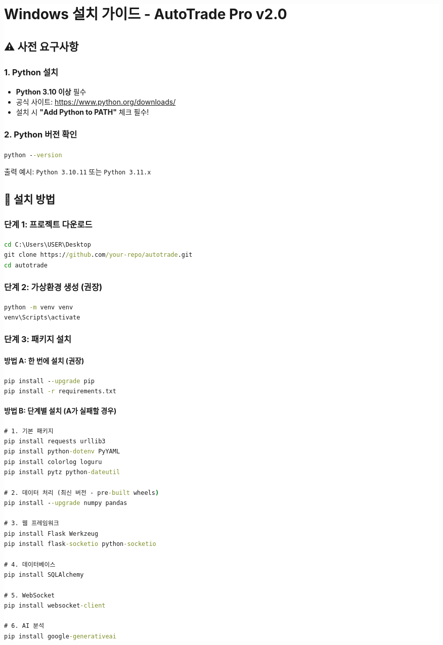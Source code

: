 # Windows 설치 가이드 - AutoTrade Pro v2.0

## ⚠️ 사전 요구사항

### 1. Python 설치
- **Python 3.10 이상** 필수
- 공식 사이트: https://www.python.org/downloads/
- 설치 시 **"Add Python to PATH"** 체크 필수!

### 2. Python 버전 확인
```cmd
python --version
```
출력 예시: `Python 3.10.11` 또는 `Python 3.11.x`

## 🚀 설치 방법

### 단계 1: 프로젝트 다운로드
```cmd
cd C:\Users\USER\Desktop
git clone https://github.com/your-repo/autotrade.git
cd autotrade
```

### 단계 2: 가상환경 생성 (권장)
```cmd
python -m venv venv
venv\Scripts\activate
```

### 단계 3: 패키지 설치

#### 방법 A: 한 번에 설치 (권장)
```cmd
pip install --upgrade pip
pip install -r requirements.txt
```

#### 방법 B: 단계별 설치 (A가 실패할 경우)

```cmd
# 1. 기본 패키지
pip install requests urllib3
pip install python-dotenv PyYAML
pip install colorlog loguru
pip install pytz python-dateutil

# 2. 데이터 처리 (최신 버전 - pre-built wheels)
pip install --upgrade numpy pandas

# 3. 웹 프레임워크
pip install Flask Werkzeug
pip install flask-socketio python-socketio

# 4. 데이터베이스
pip install SQLAlchemy

# 5. WebSocket
pip install websocket-client

# 6. AI 분석
pip install google-generativeai
```